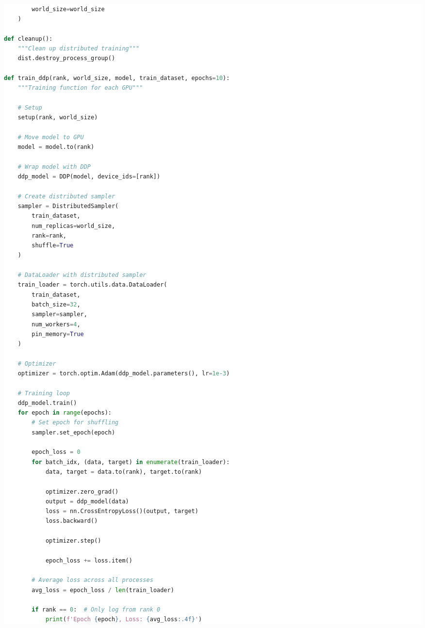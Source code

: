 ```python
        world_size=world_size
    )

def cleanup():
    """Clean up distributed training"""
    dist.destroy_process_group()

def train_ddp(rank, world_size, model, train_dataset, epochs=10):
    """Training function for each GPU"""

    # Setup
    setup(rank, world_size)

    # Move model to GPU
    model = model.to(rank)

    # Wrap model with DDP
    ddp_model = DDP(model, device_ids=[rank])

    # Create distributed sampler
    sampler = DistributedSampler(
        train_dataset,
        num_replicas=world_size,
        rank=rank,
        shuffle=True
    )

    # DataLoader with distributed sampler
    train_loader = torch.utils.data.DataLoader(
        train_dataset,
        batch_size=32,
        sampler=sampler,
        num_workers=4,
        pin_memory=True
    )

    # Optimizer
    optimizer = torch.optim.Adam(ddp_model.parameters(), lr=1e-3)

    # Training loop
    ddp_model.train()
    for epoch in range(epochs):
        # Set epoch for shuffling
        sampler.set_epoch(epoch)

        epoch_loss = 0
        for batch_idx, (data, target) in enumerate(train_loader):
            data, target = data.to(rank), target.to(rank)

            optimizer.zero_grad()
            output = ddp_model(data)
            loss = nn.CrossEntropyLoss()(output, target)
            loss.backward()

            optimizer.step()

            epoch_loss += loss.item()

        # Average loss across all processes
        avg_loss = epoch_loss / len(train_loader)

        if rank == 0:  # Only log from rank 0
            print(f'Epoch {epoch}, Loss: {avg_loss:.4f}')
```
